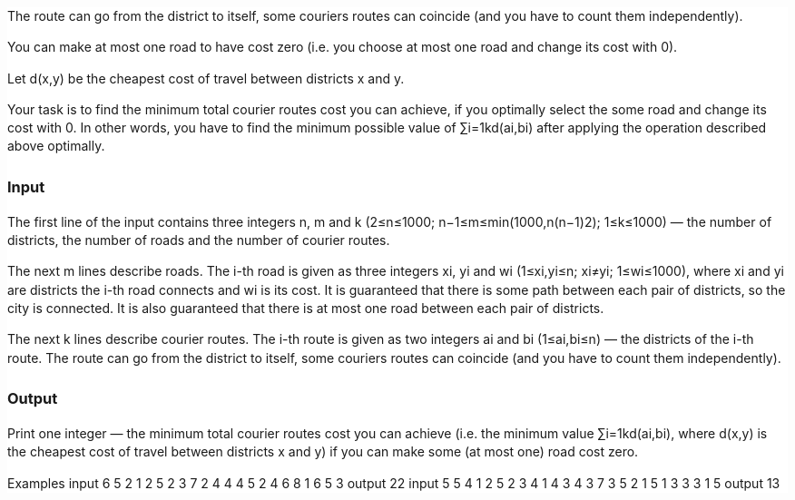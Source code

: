 The route can go from the district to itself, some couriers routes can coincide (and you have to count them independently).

You can make at most one road to have cost zero (i.e. you choose at most one road and change its cost with 0).

Let d(x,y) be the cheapest cost of travel between districts x and y.

Your task is to find the minimum total courier routes cost you can achieve, if you optimally select the some road and change its cost with 0. In other words, you have to find the minimum possible value of ∑i=1kd(ai,bi) after applying the operation described above optimally.

### Input
The first line of the input contains three integers n, m and k (2≤n≤1000; n−1≤m≤min(1000,n(n−1)2); 1≤k≤1000) — the number of districts, the number of roads and the number of courier routes.

The next m lines describe roads. The i-th road is given as three integers xi, yi and wi (1≤xi,yi≤n; xi≠yi; 1≤wi≤1000), where xi and yi are districts the i-th road connects and wi is its cost. It is guaranteed that there is some path between each pair of districts, so the city is connected. It is also guaranteed that there is at most one road between each pair of districts.

The next k lines describe courier routes. The i-th route is given as two integers ai and bi (1≤ai,bi≤n) — the districts of the i-th route. The route can go from the district to itself, some couriers routes can coincide (and you have to count them independently).

### Output
Print one integer — the minimum total courier routes cost you can achieve (i.e. the minimum value ∑i=1kd(ai,bi), where d(x,y) is the cheapest cost of travel between districts x and y) if you can make some (at most one) road cost zero.

Examples
input
6 5 2
1 2 5
2 3 7
2 4 4
4 5 2
4 6 8
1 6
5 3
output
22
input
5 5 4
1 2 5
2 3 4
1 4 3
4 3 7
3 5 2
1 5
1 3
3 3
1 5
output
13
